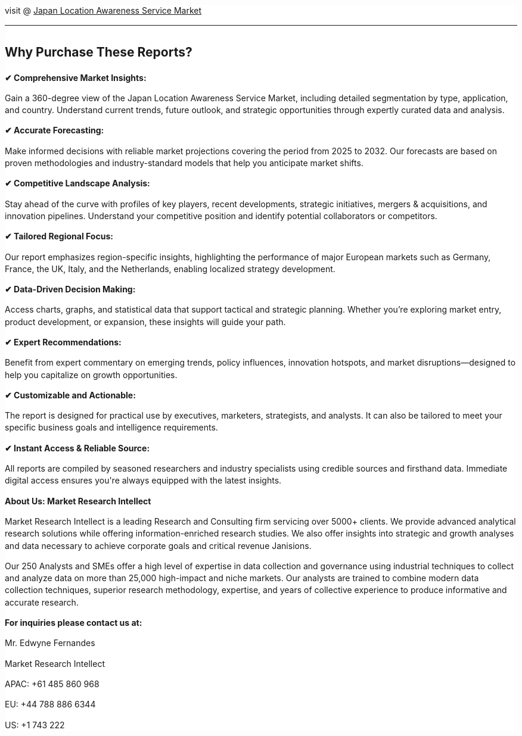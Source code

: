 visit&nbsp;@</strong>&nbsp;</span><span class="font-[700]"><a href="https://www.marketresearchintellect.com/product/global-location-awareness-service-market-size-and-forecast/?utm_source=Linkedin&utm_medium=047" target="_blank" data-tracking-control-name="article-ssr-frontend-pulse_little-text-block" data-tracking-will-navigate="" data-test-link="">Japan Location Awareness Service Market</a></span></p></blockquote><hr /><h2>Why Purchase These Reports?</h2><p><strong>✔ Comprehensive Market Insights:</strong></p><p>Gain a 360-degree view of the Japan Location Awareness Service Market, including detailed segmentation by type, application, and country. Understand current trends, future outlook, and strategic opportunities through expertly curated data and analysis.</p><p><strong>✔ Accurate Forecasting:</strong></p><p>Make informed decisions with reliable market projections covering the period from 2025 to 2032. Our forecasts are based on proven methodologies and industry-standard models that help you anticipate market shifts.</p><p><strong>✔ Competitive Landscape Analysis:</strong></p><p>Stay ahead of the curve with profiles of key players, recent developments, strategic initiatives, mergers &amp; acquisitions, and innovation pipelines. Understand your competitive position and identify potential collaborators or competitors.</p><p><strong>✔ Tailored Regional Focus:</strong></p><p>Our report emphasizes region-specific insights, highlighting the performance of major European markets such as Germany, France, the UK, Italy, and the Netherlands, enabling localized strategy development.</p><p><strong>✔ Data-Driven Decision Making:</strong></p><p>Access charts, graphs, and statistical data that support tactical and strategic planning. Whether you&rsquo;re exploring market entry, product development, or expansion, these insights will guide your path.</p><p><strong>✔ Expert Recommendations:</strong></p><p>Benefit from expert commentary on emerging trends, policy influences, innovation hotspots, and market disruptions&mdash;designed to help you capitalize on growth opportunities.</p><p><strong>✔ Customizable and Actionable:</strong></p><p>The report is designed for practical use by executives, marketers, strategists, and analysts. It can also be tailored to meet your specific business goals and intelligence requirements.</p><p><strong>✔ Instant Access &amp; Reliable Source:</strong></p><p>All reports are compiled by seasoned researchers and industry specialists using credible sources and firsthand data. Immediate digital access ensures you're always equipped with the latest insights.</p><p><strong><span class="font-[700]">About Us: Market Research Intellect</span></strong></p><p><span class="">Market Research Intellect is a leading Research and Consulting firm servicing over 5000+ clients. We provide advanced analytical research solutions while offering information-enriched research studies.&nbsp;</span>We also offer insights into strategic and growth analyses and data necessary to achieve corporate goals and critical revenue Janisions.</p><p><span class="">Our 250 Analysts and SMEs offer a high level of expertise in data collection and governance using industrial techniques to collect and analyze data on more than 25,000 high-impact and niche markets. Our analysts are trained to combine modern data collection techniques, superior research methodology, expertise, and years of collective experience to produce informative and accurate research.</span></p><p><strong>For inquiries please contact us at:</strong></p><p>Mr. Edwyne Fernandes</p><p>Market Research Intellect</p><p>APAC: +61 485 860 968</p><p>EU: +44 788 886 6344</p><p>US: +1 743 222